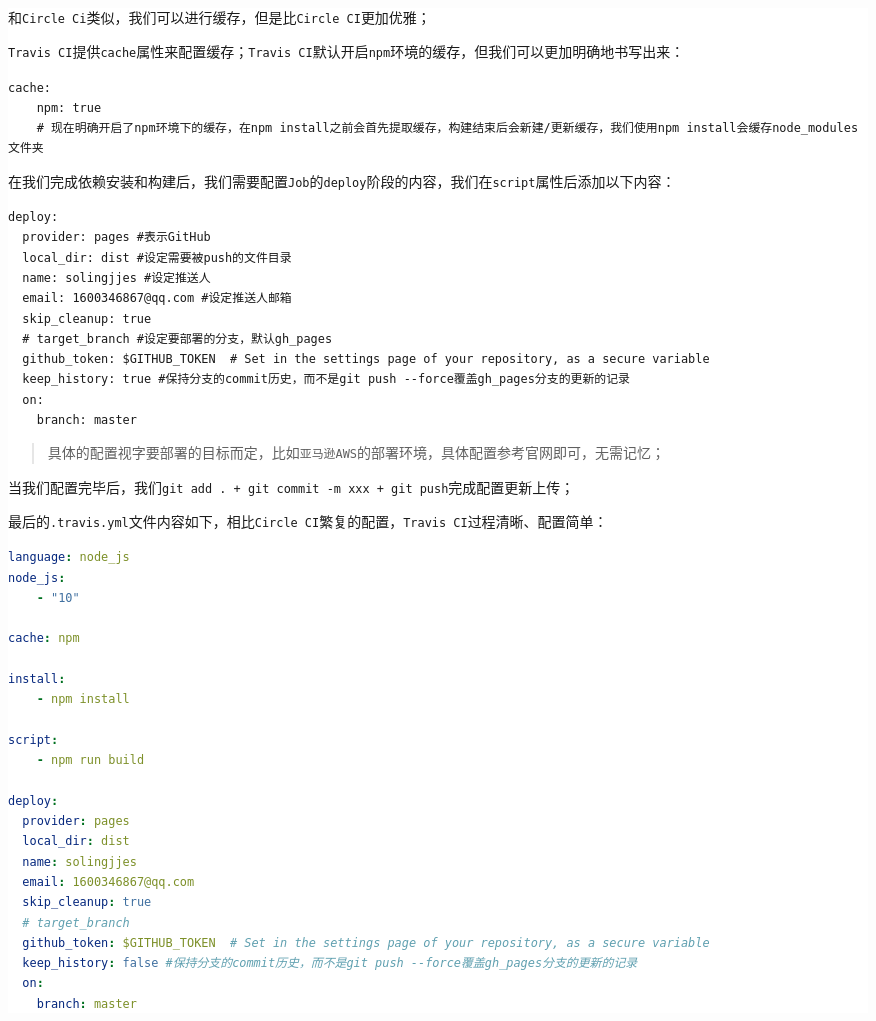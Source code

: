 和`Circle Ci`类似，我们可以进行缓存，但是比`Circle CI`更加优雅；

`Travis CI`提供`cache`属性来配置缓存；`Travis CI`默认开启`npm`环境的缓存，但我们可以更加明确地书写出来：

```
cache:
    npm: true 
    # 现在明确开启了npm环境下的缓存，在npm install之前会首先提取缓存，构建结束后会新建/更新缓存，我们使用npm install会缓存node_modules文件夹
```

在我们完成依赖安装和构建后，我们需要配置`Job`的`deploy`阶段的内容，我们在`script`属性后添加以下内容：

```
deploy:
  provider: pages #表示GitHub
  local_dir: dist #设定需要被push的文件目录
  name: solingjjes #设定推送人
  email: 1600346867@qq.com #设定推送人邮箱
  skip_cleanup: true 
  # target_branch #设定要部署的分支，默认gh_pages
  github_token: $GITHUB_TOKEN  # Set in the settings page of your repository, as a secure variable
  keep_history: true #保持分支的commit历史，而不是git push --force覆盖gh_pages分支的更新的记录
  on:
    branch: master
```

> 具体的配置视字要部署的目标而定，比如`亚马逊AWS`的部署环境，具体配置参考官网即可，无需记忆；

当我们配置完毕后，我们`git add . + git commit -m xxx + git push`完成配置更新上传；

最后的`.travis.yml`文件内容如下，相比`Circle CI`繁复的配置，`Travis CI`过程清晰、配置简单：

```yaml
language: node_js
node_js:
    - "10"

cache: npm

install:
    - npm install

script:
    - npm run build

deploy:
  provider: pages
  local_dir: dist
  name: solingjjes
  email: 1600346867@qq.com
  skip_cleanup: true
  # target_branch
  github_token: $GITHUB_TOKEN  # Set in the settings page of your repository, as a secure variable
  keep_history: false #保持分支的commit历史，而不是git push --force覆盖gh_pages分支的更新的记录
  on:
    branch: master
```
